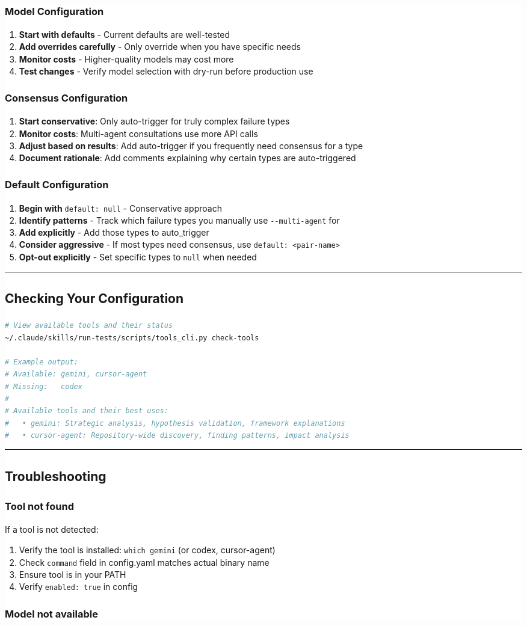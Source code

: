 ### Model Configuration

1. **Start with defaults** - Current defaults are well-tested
2. **Add overrides carefully** - Only override when you have specific needs
3. **Monitor costs** - Higher-quality models may cost more
4. **Test changes** - Verify model selection with dry-run before production use

### Consensus Configuration

1. **Start conservative**: Only auto-trigger for truly complex failure types
2. **Monitor costs**: Multi-agent consultations use more API calls
3. **Adjust based on results**: Add auto-trigger if you frequently need consensus for a type
4. **Document rationale**: Add comments explaining why certain types are auto-triggered

### Default Configuration

1. **Begin with** `default: null` - Conservative approach
2. **Identify patterns** - Track which failure types you manually use `--multi-agent` for
3. **Add explicitly** - Add those types to auto_trigger
4. **Consider aggressive** - If most types need consensus, use `default: <pair-name>`
5. **Opt-out explicitly** - Set specific types to `null` when needed

---

## Checking Your Configuration

```bash
# View available tools and their status
~/.claude/skills/run-tests/scripts/tools_cli.py check-tools

# Example output:
# Available: gemini, cursor-agent
# Missing:   codex
#
# Available tools and their best uses:
#   • gemini: Strategic analysis, hypothesis validation, framework explanations
#   • cursor-agent: Repository-wide discovery, finding patterns, impact analysis
```

---

## Troubleshooting

### Tool not found

If a tool is not detected:
1. Verify the tool is installed: `which gemini` (or codex, cursor-agent)
2. Check `command` field in config.yaml matches actual binary name
3. Ensure tool is in your PATH
4. Verify `enabled: true` in config

### Model not available
